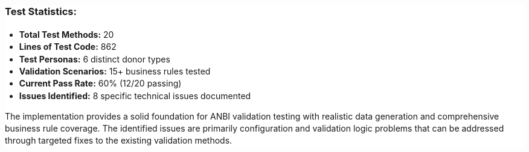 ### Test Statistics:
- **Total Test Methods:** 20
- **Lines of Test Code:** 862
- **Test Personas:** 6 distinct donor types
- **Validation Scenarios:** 15+ business rules tested
- **Current Pass Rate:** 60% (12/20 passing)
- **Issues Identified:** 8 specific technical issues documented

The implementation provides a solid foundation for ANBI validation testing with realistic data generation and comprehensive business rule coverage. The identified issues are primarily configuration and validation logic problems that can be addressed through targeted fixes to the existing validation methods.
